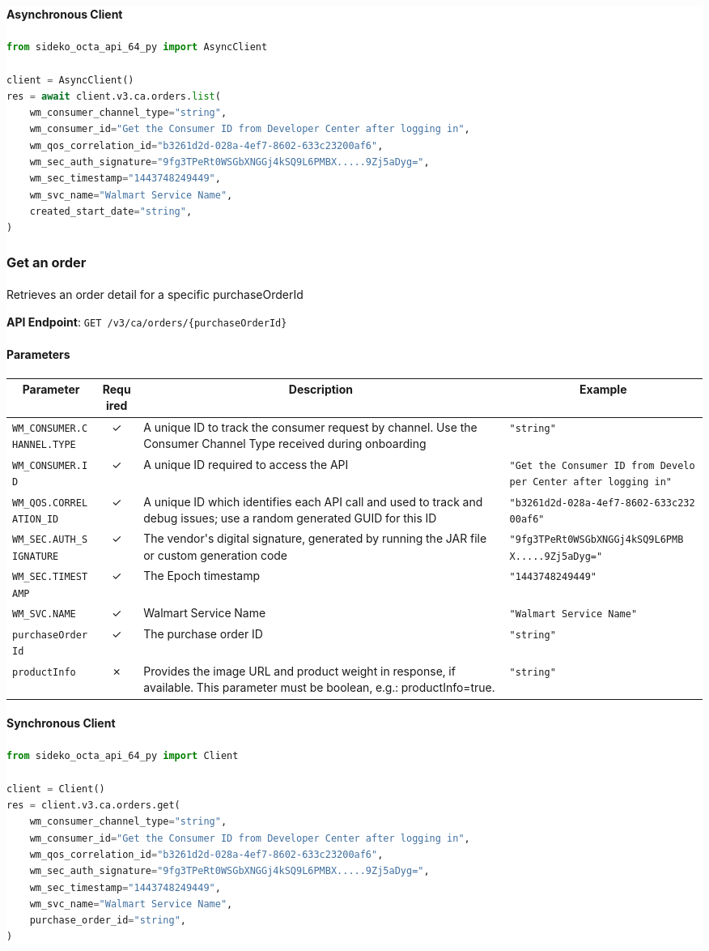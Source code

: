 #### Asynchronous Client

```python
from sideko_octa_api_64_py import AsyncClient

client = AsyncClient()
res = await client.v3.ca.orders.list(
    wm_consumer_channel_type="string",
    wm_consumer_id="Get the Consumer ID from Developer Center after logging in",
    wm_qos_correlation_id="b3261d2d-028a-4ef7-8602-633c23200af6",
    wm_sec_auth_signature="9fg3TPeRt0WSGbXNGGj4kSQ9L6PMBX.....9Zj5aDyg=",
    wm_sec_timestamp="1443748249449",
    wm_svc_name="Walmart Service Name",
    created_start_date="string",
)

```

### Get an order <a name="get"></a>

Retrieves an order detail for a specific purchaseOrderId

**API Endpoint**: `GET /v3/ca/orders/{purchaseOrderId}`

#### Parameters

| Parameter | Required | Description | Example |
|-----------|:--------:|-------------|--------|
| `WM_CONSUMER.CHANNEL.TYPE` | ✓ | A unique ID to track the consumer request by channel. Use the Consumer Channel Type received during onboarding | `"string"` |
| `WM_CONSUMER.ID` | ✓ | A unique ID required to access the API | `"Get the Consumer ID from Developer Center after logging in"` |
| `WM_QOS.CORRELATION_ID` | ✓ | A unique ID which identifies each API call and used to track and debug issues; use a random generated GUID for this ID | `"b3261d2d-028a-4ef7-8602-633c23200af6"` |
| `WM_SEC.AUTH_SIGNATURE` | ✓ | The vendor's digital signature, generated by running the JAR file or custom generation code | `"9fg3TPeRt0WSGbXNGGj4kSQ9L6PMBX.....9Zj5aDyg="` |
| `WM_SEC.TIMESTAMP` | ✓ | The Epoch timestamp | `"1443748249449"` |
| `WM_SVC.NAME` | ✓ | Walmart Service Name | `"Walmart Service Name"` |
| `purchaseOrderId` | ✓ | The purchase order ID | `"string"` |
| `productInfo` | ✗ | Provides the image URL and product weight in response, if available. This parameter must be boolean, e.g.: productInfo=true. | `"string"` |

#### Synchronous Client

```python
from sideko_octa_api_64_py import Client

client = Client()
res = client.v3.ca.orders.get(
    wm_consumer_channel_type="string",
    wm_consumer_id="Get the Consumer ID from Developer Center after logging in",
    wm_qos_correlation_id="b3261d2d-028a-4ef7-8602-633c23200af6",
    wm_sec_auth_signature="9fg3TPeRt0WSGbXNGGj4kSQ9L6PMBX.....9Zj5aDyg=",
    wm_sec_timestamp="1443748249449",
    wm_svc_name="Walmart Service Name",
    purchase_order_id="string",
)

```
